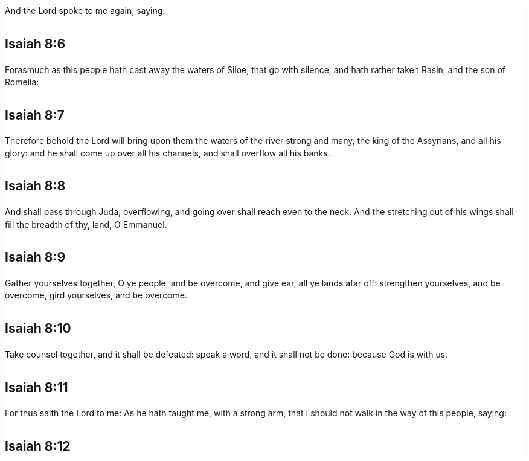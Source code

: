 And the Lord spoke to me again, saying:


<a id="org978ba8b"></a>

## Isaiah 8:6

Forasmuch as this people hath cast away the waters of Siloe, that go with silence, and hath rather taken Rasin, and the son of Romelia:


<a id="org472b18f"></a>

## Isaiah 8:7

Therefore behold the Lord will bring upon them the waters of the river strong and many, the king of the Assyrians, and all his glory: and he shall come up over all his channels, and shall overflow all his banks.


<a id="orgd11af20"></a>

## Isaiah 8:8

And shall pass through Juda, overflowing, and going over shall reach even to the neck. And the stretching out of his wings shall fill the breadth of thy, land, O Emmanuel.


<a id="orga921aed"></a>

## Isaiah 8:9

Gather yourselves together, O ye people, and be overcome, and give ear, all ye lands afar off: strengthen yourselves, and be overcome, gird yourselves, and be overcome.


<a id="org95c6f49"></a>

## Isaiah 8:10

Take counsel together, and it shall be defeated: speak a word, and it shall not be done: because God is with us.


<a id="org2930409"></a>

## Isaiah 8:11

For thus saith the Lord to me: As he hath taught me, with a strong arm, that I should not walk in the way of this people, saying:


<a id="org874b643"></a>

## Isaiah 8:12
